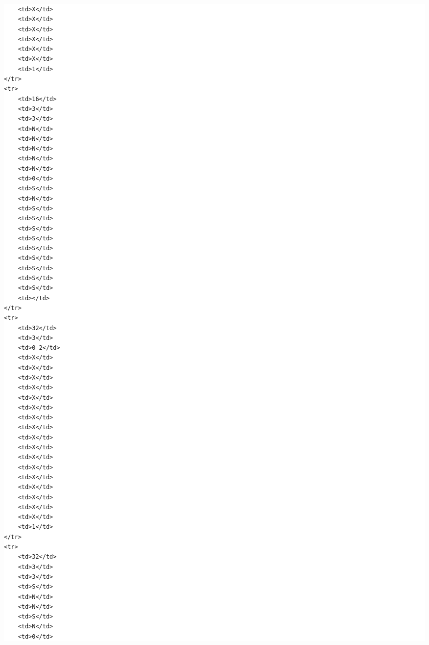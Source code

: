 		<td>X</td>
		<td>X</td>
		<td>X</td>
		<td>X</td>
		<td>X</td>
		<td>X</td>
		<td>1</td>
	</tr>
	<tr>
		<td>16</td>
		<td>3</td>
		<td>3</td>
		<td>N</td>
		<td>N</td>
		<td>N</td>
		<td>N</td>
		<td>N</td>
		<td>0</td>
		<td>S</td>
		<td>N</td>
		<td>S</td>
		<td>S</td>
		<td>S</td>
		<td>S</td>
		<td>S</td>
		<td>S</td>
		<td>S</td>
		<td>S</td>
		<td>S</td>
		<td></td>
	</tr>
	<tr>
		<td>32</td>
		<td>3</td>
		<td>0-2</td>
		<td>X</td>
		<td>X</td>
		<td>X</td>
		<td>X</td>
		<td>X</td>
		<td>X</td>
		<td>X</td>
		<td>X</td>
		<td>X</td>
		<td>X</td>
		<td>X</td>
		<td>X</td>
		<td>X</td>
		<td>X</td>
		<td>X</td>
		<td>X</td>
		<td>X</td>
		<td>1</td>
	</tr>
	<tr>
		<td>32</td>
		<td>3</td>
		<td>3</td>
		<td>S</td>
		<td>N</td>
		<td>N</td>
		<td>S</td>
		<td>N</td>
		<td>0</td>